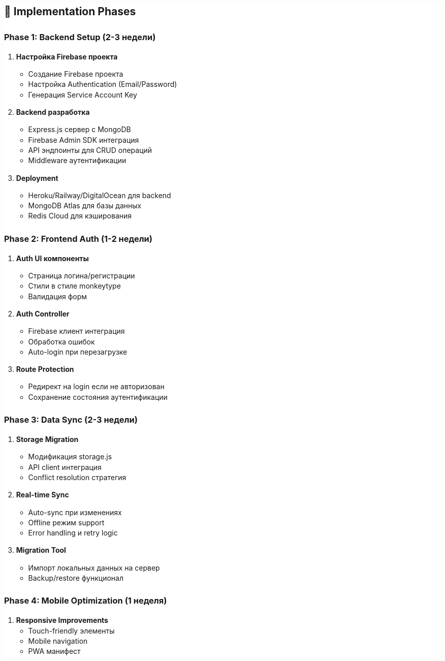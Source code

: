 ## 🚀 Implementation Phases

### Phase 1: Backend Setup (2-3 недели)
1. **Настройка Firebase проекта**
   - Создание Firebase проекта
   - Настройка Authentication (Email/Password)
   - Генерация Service Account Key

2. **Backend разработка**
   - Express.js сервер с MongoDB
   - Firebase Admin SDK интеграция
   - API эндпоинты для CRUD операций
   - Middleware аутентификации

3. **Deployment**
   - Heroku/Railway/DigitalOcean для backend
   - MongoDB Atlas для базы данных
   - Redis Cloud для кэширования

### Phase 2: Frontend Auth (1-2 недели)
1. **Auth UI компоненты**
   - Страница логина/регистрации
   - Стили в стиле monkeytype
   - Валидация форм

2. **Auth Controller**
   - Firebase клиент интеграция
   - Обработка ошибок
   - Auto-login при перезагрузке

3. **Route Protection**
   - Редирект на login если не авторизован
   - Сохранение состояния аутентификации

### Phase 3: Data Sync (2-3 недели)
1. **Storage Migration**
   - Модификация storage.js
   - API client интеграция
   - Conflict resolution стратегия

2. **Real-time Sync**
   - Auto-sync при изменениях
   - Offline режим support
   - Error handling и retry logic

3. **Migration Tool**
   - Импорт локальных данных на сервер
   - Backup/restore функционал

### Phase 4: Mobile Optimization (1 неделя)
1. **Responsive Improvements**
   - Touch-friendly элементы
   - Mobile navigation
   - PWA манифест
